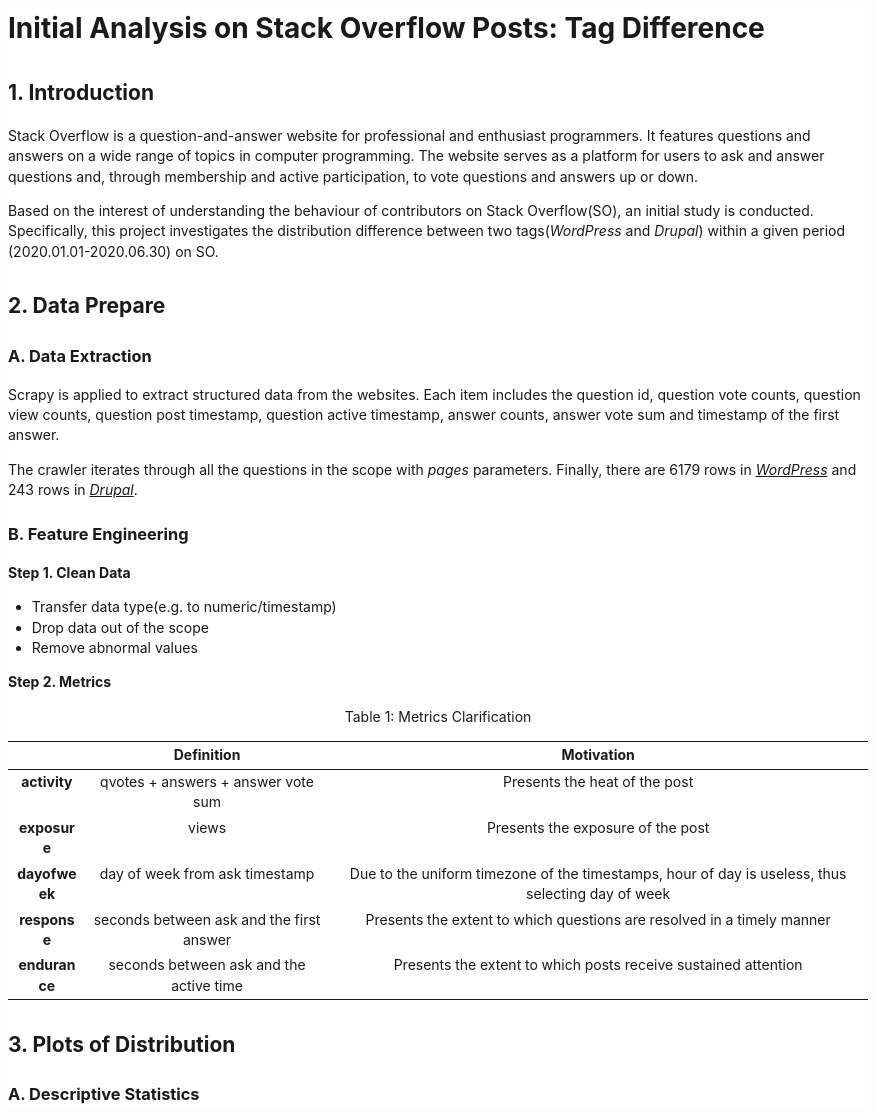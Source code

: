 # Initial Analysis on Stack Overflow Posts: Tag Difference

## 1. Introduction

Stack Overflow is a question-and-answer website for professional and enthusiast programmers. It features questions and answers on a wide range of topics in computer programming. The website serves as a platform for users to ask and answer questions and, through membership and active participation, to vote questions and answers up or down.

Based on the interest of understanding the behaviour of contributors on Stack Overflow(SO), an initial study is conducted. Specifically, this project investigates the distribution difference between two tags(*WordPress* and *Drupal*) within a given period (2020.01.01-2020.06.30) on SO.

## 2. Data Prepare

### A. Data Extraction

Scrapy is applied to extract structured data from the websites. Each item includes the question id, question vote counts, question view counts, question post timestamp, question active timestamp, answer counts, answer vote sum and timestamp of the first answer.

The crawler iterates through all the questions in the scope with *pages* parameters. Finally, there are 6179 rows in [*WordPress*](./data/wordpress_raw.csv) and 243 rows in [*Drupal*](./data/drupal_raw.csv).

### B. Feature Engineering

**Step 1. Clean Data**

- Transfer data type(e.g. to numeric/timestamp)
- Drop data out of the scope
- Remove abnormal values

**Step 2. Metrics**

<center>Table 1: Metrics Clarification</center>

|               |                Definition                |                          Motivation                          |
| :-----------: | :--------------------------------------: | :----------------------------------------------------------: |
| **activity**  |    qvotes + answers + answer vote sum    |                Presents the heat of the post                 |
| **exposure**  |                  views                   |              Presents the exposure of the post               |
| **dayofweek** |      day of week from ask timestamp      | Due to the uniform timezone of the timestamps, hour of day is useless, thus selecting day of week |
| **response**  | seconds between ask and the first answer | Presents the extent to which questions are resolved in a timely manner |
| **endurance** | seconds between ask and the active time  | Presents the extent to which posts receive sustained attention |

## 3. Plots of Distribution

### A. Descriptive Statistics
